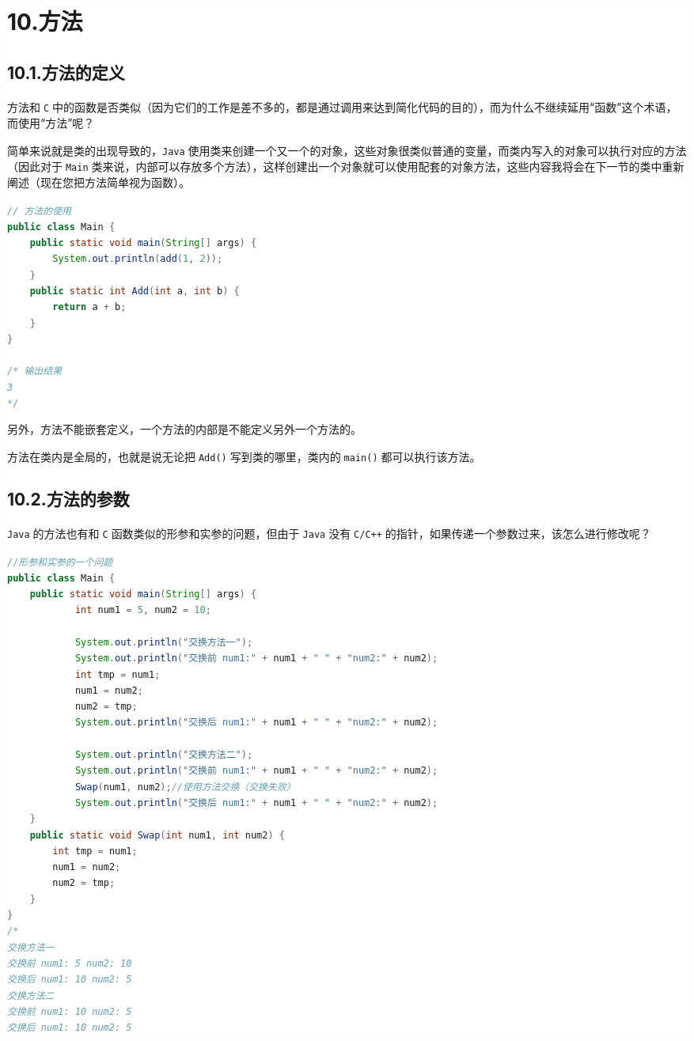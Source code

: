 # 10.方法

## 10.1.方法的定义

方法和 `C` 中的函数是否类似（因为它们的工作是差不多的，都是通过调用来达到简化代码的目的），而为什么不继续延用“函数”这个术语，而使用“方法”呢？

简单来说就是类的出现导致的，`Java` 使用类来创建一个又一个的对象，这些对象很类似普通的变量，而类内写入的对象可以执行对应的方法（因此对于 `Main` 类来说，内部可以存放多个方法），这样创建出一个对象就可以使用配套的对象方法，这些内容我将会在下一节的类中重新阐述（现在您把方法简单视为函数）。

```java
// 方法的使用
public class Main {
    public static void main(String[] args) {
        System.out.println(add(1, 2));
    }
    public static int Add(int a, int b) {
        return a + b;
    }
}

/* 输出结果
3
*/
```

另外，方法不能嵌套定义，一个方法的内部是不能定义另外一个方法的。

方法在类内是全局的，也就是说无论把 `Add()` 写到类的哪里，类内的 `main()` 都可以执行该方法。

## 10.2.方法的参数

`Java` 的方法也有和 `C` 函数类似的形参和实参的问题，但由于 `Java` 没有 `C/C++` 的指针，如果传递一个参数过来，该怎么进行修改呢？

```java
//形参和实参的一个问题
public class Main {
    public static void main(String[] args) {
            int num1 = 5, num2 = 10;

            System.out.println("交换方法一");
            System.out.println("交换前 num1:" + num1 + " " + "num2:" + num2);
            int tmp = num1;
            num1 = num2;
            num2 = tmp;
            System.out.println("交换后 num1:" + num1 + " " + "num2:" + num2);

            System.out.println("交换方法二");
            System.out.println("交换前 num1:" + num1 + " " + "num2:" + num2);
            Swap(num1, num2);//使用方法交换（交换失败）
            System.out.println("交换后 num1:" + num1 + " " + "num2:" + num2);
    }
    public static void Swap(int num1, int num2) {
        int tmp = num1;
        num1 = num2;
        num2 = tmp;
    }
}
/*
交换方法一
交换前 num1: 5 num2: 10
交换后 num1: 10 num2: 5
交换方法二
交换前 num1: 10 num2: 5
交换后 num1: 10 num2: 5
```